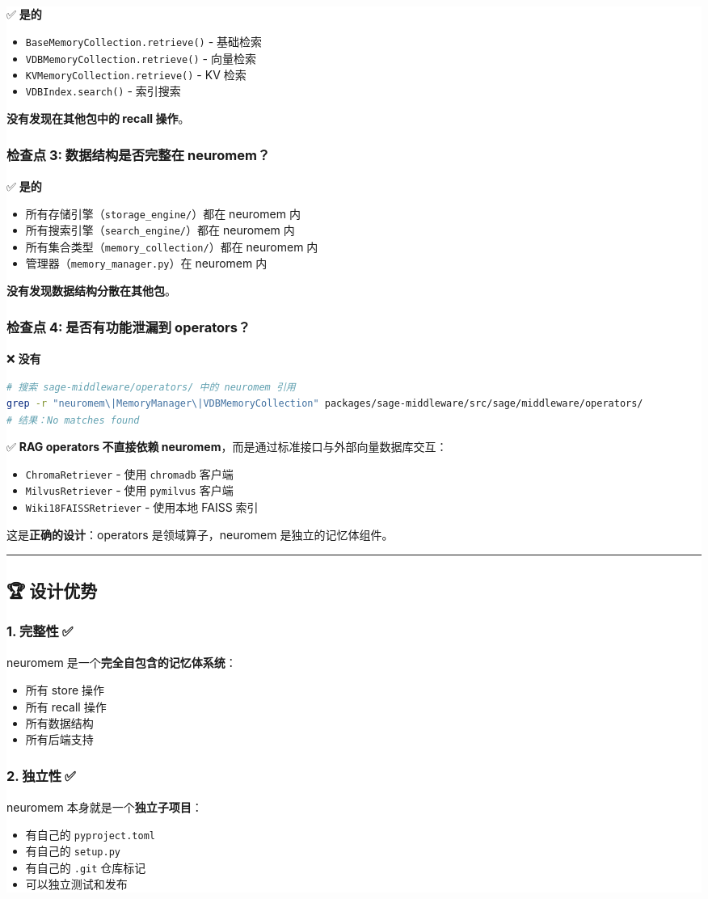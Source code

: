 ✅ **是的**
- `BaseMemoryCollection.retrieve()` - 基础检索
- `VDBMemoryCollection.retrieve()` - 向量检索
- `KVMemoryCollection.retrieve()` - KV 检索
- `VDBIndex.search()` - 索引搜索

**没有发现在其他包中的 recall 操作**。

### 检查点 3: 数据结构是否完整在 neuromem？

✅ **是的**
- 所有存储引擎（`storage_engine/`）都在 neuromem 内
- 所有搜索引擎（`search_engine/`）都在 neuromem 内
- 所有集合类型（`memory_collection/`）都在 neuromem 内
- 管理器（`memory_manager.py`）在 neuromem 内

**没有发现数据结构分散在其他包**。

### 检查点 4: 是否有功能泄漏到 operators？

❌ **没有**
```bash
# 搜索 sage-middleware/operators/ 中的 neuromem 引用
grep -r "neuromem\|MemoryManager\|VDBMemoryCollection" packages/sage-middleware/src/sage/middleware/operators/
# 结果：No matches found
```

✅ **RAG operators 不直接依赖 neuromem**，而是通过标准接口与外部向量数据库交互：
- `ChromaRetriever` - 使用 `chromadb` 客户端
- `MilvusRetriever` - 使用 `pymilvus` 客户端
- `Wiki18FAISSRetriever` - 使用本地 FAISS 索引

这是**正确的设计**：operators 是领域算子，neuromem 是独立的记忆体组件。

---

## 🏆 设计优势

### 1. **完整性** ✅
neuromem 是一个**完全自包含的记忆体系统**：
- 所有 store 操作
- 所有 recall 操作
- 所有数据结构
- 所有后端支持

### 2. **独立性** ✅
neuromem 本身就是一个**独立子项目**：
- 有自己的 `pyproject.toml`
- 有自己的 `setup.py`
- 有自己的 `.git` 仓库标记
- 可以独立测试和发布
